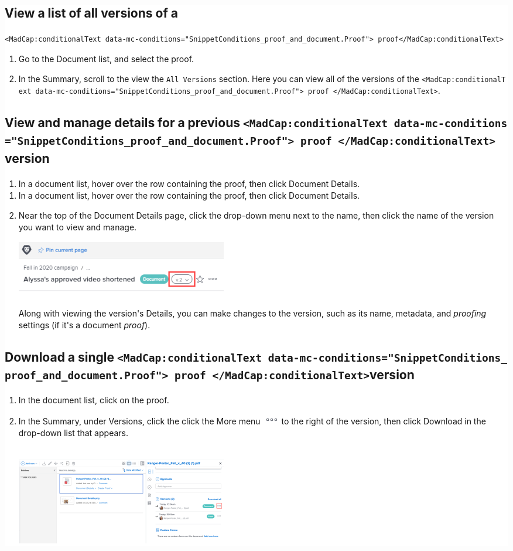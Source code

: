 ## View a list of all versions of a 



`<MadCap:conditionalText data-mc-conditions="SnippetConditions_proof_and_document.Proof"> proof</MadCap:conditionalText>`

   

1. Go to the Document list, and select the proof.

   

1. In the Summary, scroll to the view the `All Versions` section. Here you can view all of the versions of the `<MadCap:conditionalText data-mc-conditions="SnippetConditions_proof_and_document.Proof"> proof </MadCap:conditionalText>`.



## View and manage details for a previous `<MadCap:conditionalText data-mc-conditions="SnippetConditions_proof_and_document.Proof"> proof </MadCap:conditionalText>`version

<ol> <draft-comment>
  <li value="1" data-mc-conditions="SnippetConditions_proof_and_document.Proof">In a document list, hover over the row containing the proof, then click <span class="bold">Document Details</span>.</li>
 </draft-comment>
 <li value="1" data-mc-conditions="SnippetConditions_proof_and_document.Proof">In a document list, hover over the row containing the proof, then click <span class="bold">Document Details</span>.</li> 
 <li value="2"> <p>Near the top of the Document Details page, click the drop-down menu next to the name, then click the name of the version you want to view and manage.</p> <p> <img src="assets/version-drop-dn-doc-dtls-nwe-350x93.png" style="width: 350;height: 93;"> </p> <p>Along with viewing the version's Details, you can make changes to the version, such as its name, metadata, and <em>proofing</em> settings (if it's a document <em>proof</em>). </p> </li> 
</ol>



## Download a single `<MadCap:conditionalText data-mc-conditions="SnippetConditions_proof_and_document.Proof"> proof </MadCap:conditionalText>`version

<ol> 
 <li value="1" data-mc-conditions="SnippetConditions_proof_and_document.Proof">In the document list, click on the proof.</li> 
 <li value="2"> <p> In the Summary, under <span class="bold">Versions</span>, click the click the More menu <img src="assets/more-icon.png"> to the right of the version, then click <span class="bold">Download</span> in the drop-down list that appears. </p> <p> <br> <img src="assets/more-versions-350x143.png" style="width: 350;height: 143;"> </p> </li> 
</ol>
